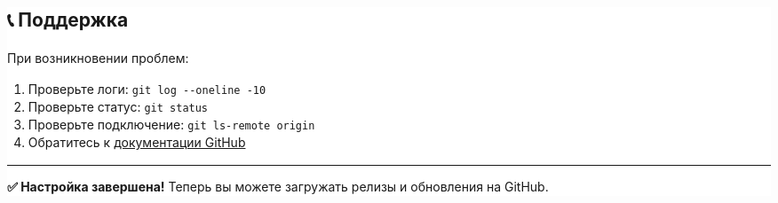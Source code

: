 
## 📞 **Поддержка**

При возникновении проблем:
1. Проверьте логи: `git log --oneline -10`
2. Проверьте статус: `git status`
3. Проверьте подключение: `git ls-remote origin`
4. Обратитесь к [документации GitHub](https://docs.github.com/en/authentication)

---

**✅ Настройка завершена!** Теперь вы можете загружать релизы и обновления на GitHub.



